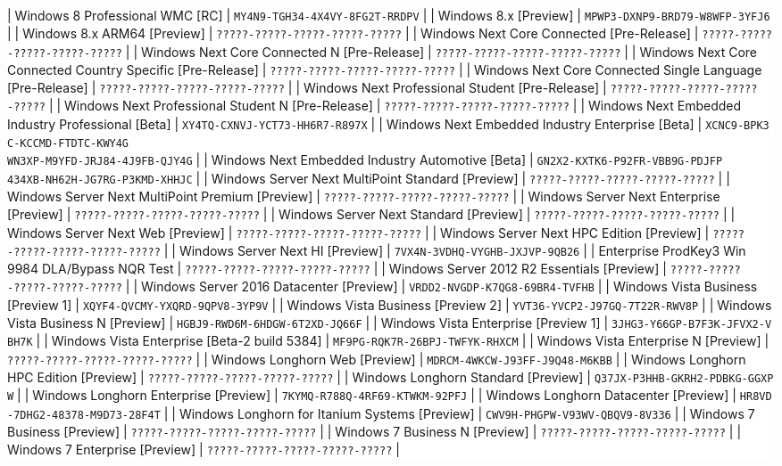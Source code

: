 | Windows 8 Professional WMC [RC]                            | `MY4N9-TGH34-4X4VY-8FG2T-RRDPV`                                    |
| Windows 8.x [Preview]                                      | `MPWP3-DXNP9-BRD79-W8WFP-3YFJ6`                                    |
| Windows 8.x ARM64 [Preview]                                | `?????-?????-?????-?????-?????`                                    |
| Windows Next Core Connected [Pre-Release]                  | `?????-?????-?????-?????-?????`                                    |
| Windows Next Core Connected N [Pre-Release]                | `?????-?????-?????-?????-?????`                                    |
| Windows Next Core Connected Country Specific [Pre-Release] | `?????-?????-?????-?????-?????`                                    |
| Windows Next Core Connected Single Language [Pre-Release]  | `?????-?????-?????-?????-?????`                                    |
| Windows Next Professional Student [Pre-Release]            | `?????-?????-?????-?????-?????`                                    |
| Windows Next Professional Student N [Pre-Release]          | `?????-?????-?????-?????-?????`                                    |
| Windows Next Embedded Industry Professional [Beta]         | `XY4TQ-CXNVJ-YCT73-HH6R7-R897X`                                    |
| Windows Next Embedded Industry Enterprise [Beta]           | `XCNC9-BPK3C-KCCMD-FTDTC-KWY4G`<br>`WN3XP-M9YFD-JRJ84-4J9FB-QJY4G` |
| Windows Next Embedded Industry Automotive [Beta]           | `GN2X2-KXTK6-P92FR-VBB9G-PDJFP`<br>`434XB-NH62H-JG7RG-P3KMD-XHHJC` |
| Windows Server Next MultiPoint Standard [Preview]          | `?????-?????-?????-?????-?????`                                    |
| Windows Server Next MultiPoint Premium [Preview]           | `?????-?????-?????-?????-?????`                                    |
| Windows Server Next Enterprise [Preview]                   | `?????-?????-?????-?????-?????`                                    |
| Windows Server Next Standard [Preview]                     | `?????-?????-?????-?????-?????`                                    |
| Windows Server Next Web [Preview]                          | `?????-?????-?????-?????-?????`                                    |
| Windows Server Next HPC Edition [Preview]                  | `?????-?????-?????-?????-?????`                                    |
| Windows Server Next HI [Preview]                           | `7VX4N-3VDHQ-VYGHB-JXJVP-9QB26`                                    |
| Enterprise ProdKey3 Win 9984 DLA/Bypass NQR Test           | `?????-?????-?????-?????-?????`                                    |
| Windows Server 2012 R2 Essentials [Preview]                | `?????-?????-?????-?????-?????`                                    |
| Windows Server 2016 Datacenter [Preview]                   | `VRDD2-NVGDP-K7QG8-69BR4-TVFHB`                                    |
| Windows Vista Business [Preview 1]                         | `XQYF4-QVCMY-YXQRD-9QPV8-3YP9V`                                    |
| Windows Vista Business [Preview 2]                         | `YVT36-YVCP2-J97GQ-7T22R-RWV8P`                                    |
| Windows Vista Business N [Preview]                         | `HGBJ9-RWD6M-6HDGW-6T2XD-JQ66F`                                    |
| Windows Vista Enterprise [Preview 1]                       | `3JHG3-Y66GP-B7F3K-JFVX2-VBH7K`                                    |
| Windows Vista Enterprise [Beta-2 build 5384]               | `MF9PG-RQK7R-26BPJ-TWFYK-RHXCM`                                    |
| Windows Vista Enterprise N [Preview]                       | `?????-?????-?????-?????-?????`                                    |
| Windows Longhorn Web [Preview]                             | `MDRCM-4WKCW-J93FF-J9Q48-M6KBB`                                    |
| Windows Longhorn HPC Edition [Preview]                     | `?????-?????-?????-?????-?????`                                    |
| Windows Longhorn Standard [Preview]                        | `Q37JX-P3HHB-GKRH2-PDBKG-GGXPW`                                    |
| Windows Longhorn Enterprise [Preview]                      | `7KYMQ-R788Q-4RF69-KTWKM-92PFJ`                                    |
| Windows Longhorn Datacenter [Preview]                      | `HR8VD-7DHG2-48378-M9D73-28F4T`                                    |
| Windows Longhorn for Itanium Systems [Preview]             | `CWV9H-PHGPW-V93WV-QBQV9-8V336`                                    |
| Windows 7 Business [Preview]                               | `?????-?????-?????-?????-?????`                                    |
| Windows 7 Business N [Preview]                             | `?????-?????-?????-?????-?????`                                    |
| Windows 7 Enterprise [Preview]                             | `?????-?????-?????-?????-?????`                                    |
